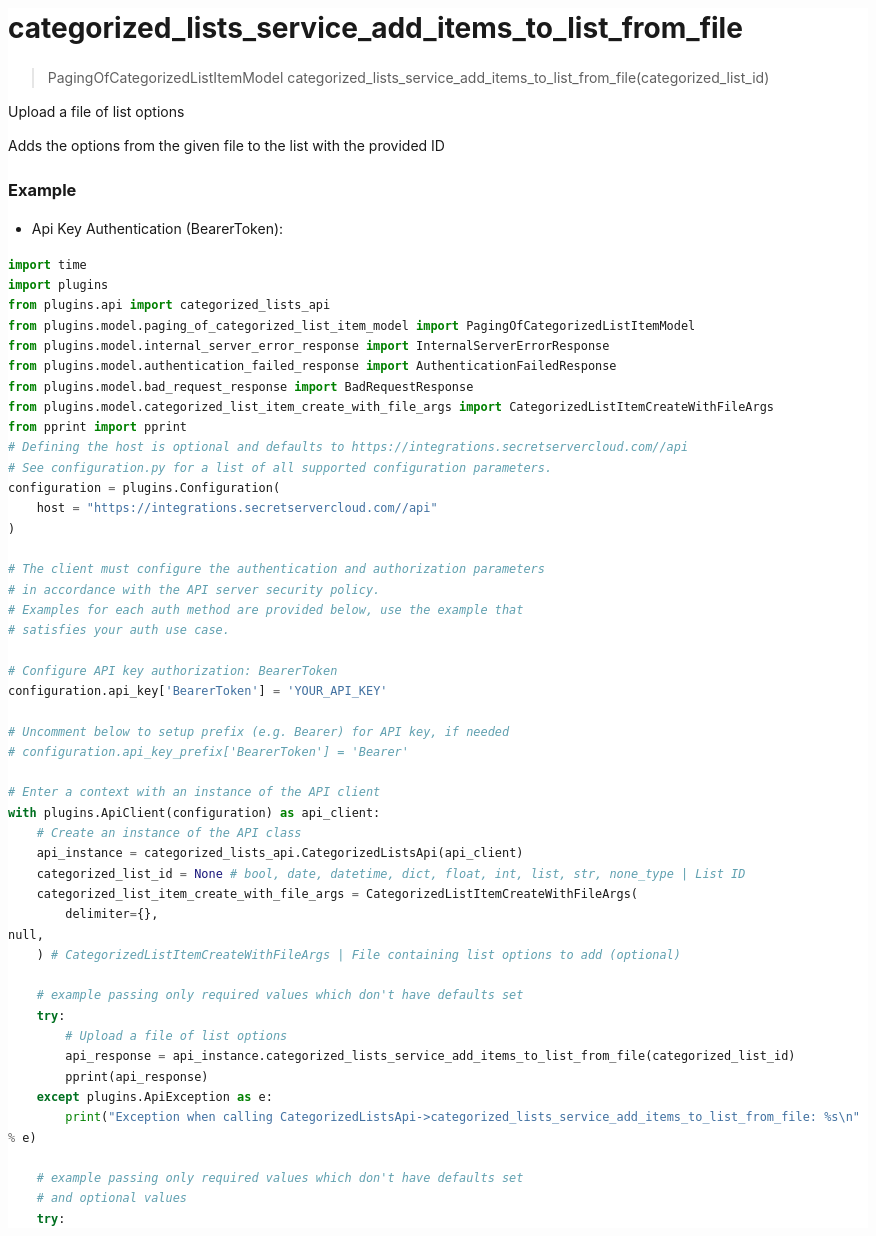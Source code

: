 # **categorized_lists_service_add_items_to_list_from_file**
> PagingOfCategorizedListItemModel categorized_lists_service_add_items_to_list_from_file(categorized_list_id)

Upload a file of list options

Adds the options from the given file to the list with the provided ID

### Example

* Api Key Authentication (BearerToken):

```python
import time
import plugins
from plugins.api import categorized_lists_api
from plugins.model.paging_of_categorized_list_item_model import PagingOfCategorizedListItemModel
from plugins.model.internal_server_error_response import InternalServerErrorResponse
from plugins.model.authentication_failed_response import AuthenticationFailedResponse
from plugins.model.bad_request_response import BadRequestResponse
from plugins.model.categorized_list_item_create_with_file_args import CategorizedListItemCreateWithFileArgs
from pprint import pprint
# Defining the host is optional and defaults to https://integrations.secretservercloud.com//api
# See configuration.py for a list of all supported configuration parameters.
configuration = plugins.Configuration(
    host = "https://integrations.secretservercloud.com//api"
)

# The client must configure the authentication and authorization parameters
# in accordance with the API server security policy.
# Examples for each auth method are provided below, use the example that
# satisfies your auth use case.

# Configure API key authorization: BearerToken
configuration.api_key['BearerToken'] = 'YOUR_API_KEY'

# Uncomment below to setup prefix (e.g. Bearer) for API key, if needed
# configuration.api_key_prefix['BearerToken'] = 'Bearer'

# Enter a context with an instance of the API client
with plugins.ApiClient(configuration) as api_client:
    # Create an instance of the API class
    api_instance = categorized_lists_api.CategorizedListsApi(api_client)
    categorized_list_id = None # bool, date, datetime, dict, float, int, list, str, none_type | List ID
    categorized_list_item_create_with_file_args = CategorizedListItemCreateWithFileArgs(
        delimiter={},
null,
    ) # CategorizedListItemCreateWithFileArgs | File containing list options to add (optional)

    # example passing only required values which don't have defaults set
    try:
        # Upload a file of list options
        api_response = api_instance.categorized_lists_service_add_items_to_list_from_file(categorized_list_id)
        pprint(api_response)
    except plugins.ApiException as e:
        print("Exception when calling CategorizedListsApi->categorized_lists_service_add_items_to_list_from_file: %s\n" % e)

    # example passing only required values which don't have defaults set
    # and optional values
    try:
```